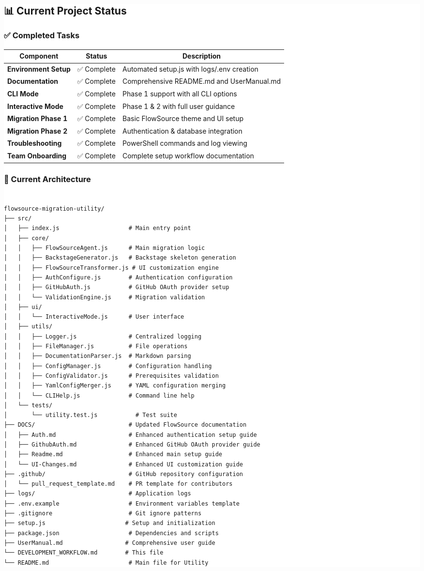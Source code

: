 
## 📊 Current Project Status

### ✅ Completed Tasks

| Component | Status | Description |
|-----------|--------|-------------|
| **Environment Setup** | ✅ Complete | Automated setup.js with logs/.env creation |
| **Documentation** | ✅ Complete | Comprehensive README.md and UserManual.md |
| **CLI Mode** | ✅ Complete | Phase 1 support with all CLI options |
| **Interactive Mode** | ✅ Complete | Phase 1 & 2 with full user guidance |
| **Migration Phase 1** | ✅ Complete | Basic FlowSource theme and UI setup |
| **Migration Phase 2** | ✅ Complete | Authentication & database integration |
| **Troubleshooting** | ✅ Complete | PowerShell commands and log viewing |
| **Team Onboarding** | ✅ Complete | Complete setup workflow documentation |

### 🔄 Current Architecture

```

flowsource-migration-utility/
├── src/
│   ├── index.js                    # Main entry point
│   ├── core/
│   │   ├── FlowSourceAgent.js      # Main migration logic
│   │   ├── BackstageGenerator.js   # Backstage skeleton generation
│   │   ├── FlowSourceTransformer.js # UI customization engine
│   │   ├── AuthConfigure.js        # Authentication configuration
│   │   ├── GitHubAuth.js           # GitHub OAuth provider setup
│   │   └── ValidationEngine.js     # Migration validation
│   ├── ui/
│   │   └── InteractiveMode.js      # User interface
│   ├── utils/
│   │   ├── Logger.js               # Centralized logging
│   │   ├── FileManager.js          # File operations
│   │   ├── DocumentationParser.js  # Markdown parsing
│   │   ├── ConfigManager.js        # Configuration handling
│   │   ├── ConfigValidator.js      # Prerequisites validation
│   │   ├── YamlConfigMerger.js     # YAML configuration merging
│   │   └── CLIHelp.js              # Command line help
│   └── tests/
│       └── utility.test.js           # Test suite
├── DOCS/                           # Updated FlowSource documentation
│   ├── Auth.md                     # Enhanced authentication setup guide
│   ├── GithubAuth.md               # Enhanced GitHub OAuth provider guide
│   ├── Readme.md                   # Enhanced main setup guide
│   └── UI-Changes.md               # Enhanced UI customization guide
├── .github/                        # GitHub repository configuration
│   └── pull_request_template.md    # PR template for contributors
├── logs/                           # Application logs
├── .env.example                    # Environment variables template
├── .gitignore                      # Git ignore patterns
├── setup.js                       # Setup and initialization
├── package.json                    # Dependencies and scripts
├── UserManual.md                  # Comprehensive user guide
└── DEVELOPMENT_WORKFLOW.md        # This file
└── README.md                       # Main file for Utility

```